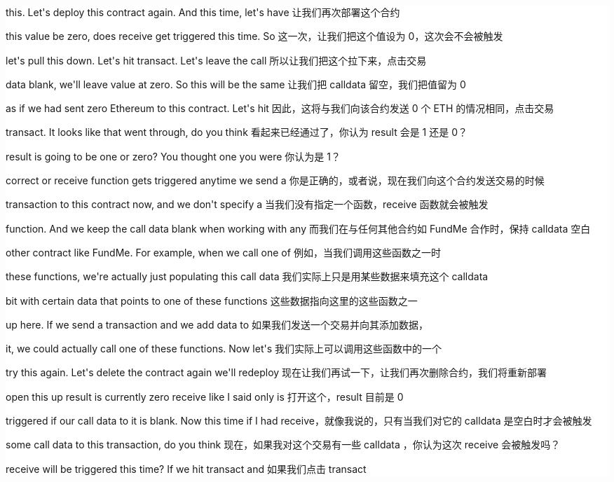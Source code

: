 this. Let's deploy this contract again. And this time, let's have
让我们再次部署这个合约

this value be zero, does receive get triggered this time. So
这一次，让我们把这个值设为 0，这次会不会被触发

let's pull this down. Let's hit transact. Let's leave the call
所以让我们把这个拉下来，点击交易

data blank, we'll leave value at zero. So this will be the same
让我们把 calldata 留空，我们把值留为 0

as if we had sent zero Ethereum to this contract. Let's hit
因此，这将与我们向该合约发送 0 个 ETH 的情况相同，点击交易

transact. It looks like that went through, do you think
看起来已经通过了，你认为 result 会是 1 还是 0？

result is going to be one or zero? You thought one you were
你认为是 1？

correct or receive function gets triggered anytime we send a
你是正确的，或者说，现在我们向这个合约发送交易的时候

transaction to this contract now, and we don't specify a
当我们没有指定一个函数，receive 函数就会被触发

function. And we keep the call data blank when working with any
而我们在与任何其他合约如 FundMe 合作时，保持 calldata 空白

other contract like FundMe. For example, when we call one of
例如，当我们调用这些函数之一时

these functions, we're actually just populating this call data
我们实际上只是用某些数据来填充这个 calldata

bit with certain data that points to one of these functions
这些数据指向这里的这些函数之一

up here. If we send a transaction and we add data to
如果我们发送一个交易并向其添加数据，

it, we could actually call one of these functions. Now let's
我们实际上可以调用这些函数中的一个

try this again. Let's delete the contract again we'll redeploy
现在让我们再试一下，让我们再次删除合约，我们将重新部署

open this up result is currently zero receive like I said only is
打开这个，result 目前是 0

triggered if our call data to it is blank. Now this time if I had
receive，就像我说的，只有当我们对它的 calldata 是空白时才会被触发

some call data to this transaction, do you think
现在，如果我对这个交易有一些 calldata ，你认为这次 receive 会被触发吗？

receive will be triggered this time? If we hit transact and
如果我们点击 transact
